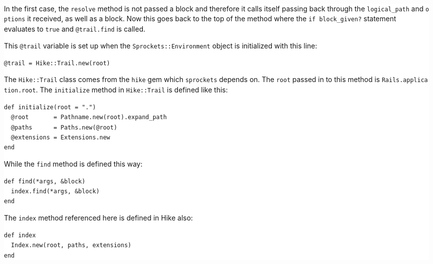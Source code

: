 In the first case, the `resolve` method is not passed a block and therefore it calls itself passing back through the `logical_path` and `options` it received, as well as a block. Now this goes back to the top of the method where the `if block_given?` statement evaluates to `true` and `@trail.find` is called.

This `@trail` variable is set up when the `Sprockets::Environment` object is initialized with this line:

    @trail = Hike::Trail.new(root)

The `Hike::Trail` class comes from the `hike` gem which `sprockets` depends on. The `root` passed in to this method is `Rails.application.root`. The `initialize` method in `Hike::Trail` is defined like this:

    def initialize(root = ".")
      @root       = Pathname.new(root).expand_path
      @paths      = Paths.new(@root)
      @extensions = Extensions.new
    end

While the `find` method is defined this way:

    def find(*args, &block)
      index.find(*args, &block)
    end

The `index` method referenced here is defined in Hike also:

    def index
      Index.new(root, paths, extensions)
    end
